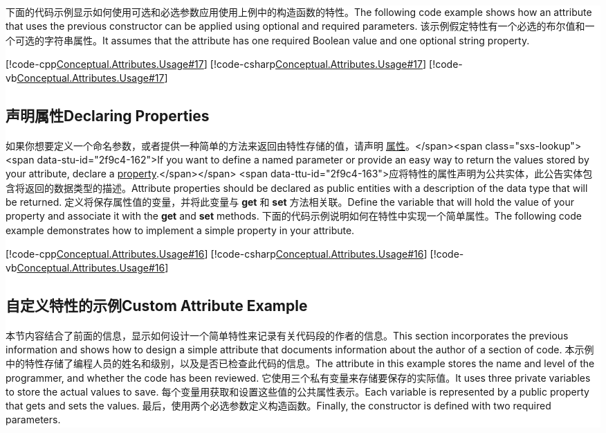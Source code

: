  <span data-ttu-id="2f9c4-159">下面的代码示例显示如何使用可选和必选参数应用使用上例中的构造函数的特性。</span><span class="sxs-lookup"><span data-stu-id="2f9c4-159">The following code example shows how an attribute that uses the previous constructor can be applied using optional and required parameters.</span></span> <span data-ttu-id="2f9c4-160">该示例假定特性有一个必选的布尔值和一个可选的字符串属性。</span><span class="sxs-lookup"><span data-stu-id="2f9c4-160">It assumes that the attribute has one required Boolean value and one optional string property.</span></span>  
  
 [!code-cpp[Conceptual.Attributes.Usage#17](../../../samples/snippets/cpp/VS_Snippets_CLR/conceptual.attributes.usage/cpp/source2.cpp#17)]
 [!code-csharp[Conceptual.Attributes.Usage#17](../../../samples/snippets/csharp/VS_Snippets_CLR/conceptual.attributes.usage/cs/source2.cs#17)]
 [!code-vb[Conceptual.Attributes.Usage#17](../../../samples/snippets/visualbasic/VS_Snippets_CLR/conceptual.attributes.usage/vb/source2.vb#17)]  
  
## <a name="declaring-properties"></a><span data-ttu-id="2f9c4-161">声明属性</span><span class="sxs-lookup"><span data-stu-id="2f9c4-161">Declaring Properties</span></span>  
 <span data-ttu-id="2f9c4-162">如果你想要定义一个命名参数，或者提供一种简单的方法来返回由特性存储的值，请声明 [属性](https://docs.microsoft.com/previous-versions/visualstudio/visual-studio-2013/65zdfbdt(v=vs.120))。</span><span class="sxs-lookup"><span data-stu-id="2f9c4-162">If you want to define a named parameter or provide an easy way to return the values stored by your attribute, declare a [property](https://docs.microsoft.com/previous-versions/visualstudio/visual-studio-2013/65zdfbdt(v=vs.120)).</span></span> <span data-ttu-id="2f9c4-163">应将特性的属性声明为公共实体，此公告实体包含将返回的数据类型的描述。</span><span class="sxs-lookup"><span data-stu-id="2f9c4-163">Attribute properties should be declared as public entities with a description of the data type that will be returned.</span></span> <span data-ttu-id="2f9c4-164">定义将保存属性值的变量，并将此变量与 **get** 和 **set** 方法相关联。</span><span class="sxs-lookup"><span data-stu-id="2f9c4-164">Define the variable that will hold the value of your property and associate it with the **get** and **set** methods.</span></span> <span data-ttu-id="2f9c4-165">下面的代码示例说明如何在特性中实现一个简单属性。</span><span class="sxs-lookup"><span data-stu-id="2f9c4-165">The following code example demonstrates how to implement a simple property in your attribute.</span></span>  
  
 [!code-cpp[Conceptual.Attributes.Usage#16](../../../samples/snippets/cpp/VS_Snippets_CLR/conceptual.attributes.usage/cpp/source2.cpp#16)]
 [!code-csharp[Conceptual.Attributes.Usage#16](../../../samples/snippets/csharp/VS_Snippets_CLR/conceptual.attributes.usage/cs/source2.cs#16)]
 [!code-vb[Conceptual.Attributes.Usage#16](../../../samples/snippets/visualbasic/VS_Snippets_CLR/conceptual.attributes.usage/vb/source2.vb#16)]  
  
## <a name="custom-attribute-example"></a><span data-ttu-id="2f9c4-166">自定义特性的示例</span><span class="sxs-lookup"><span data-stu-id="2f9c4-166">Custom Attribute Example</span></span>  
 <span data-ttu-id="2f9c4-167">本节内容结合了前面的信息，显示如何设计一个简单特性来记录有关代码段的作者的信息。</span><span class="sxs-lookup"><span data-stu-id="2f9c4-167">This section incorporates the previous information and shows how to design a simple attribute that documents information about the author of a section of code.</span></span> <span data-ttu-id="2f9c4-168">本示例中的特性存储了编程人员的姓名和级别，以及是否已检查此代码的信息。</span><span class="sxs-lookup"><span data-stu-id="2f9c4-168">The attribute in this example stores the name and level of the programmer, and whether the code has been reviewed.</span></span> <span data-ttu-id="2f9c4-169">它使用三个私有变量来存储要保存的实际值。</span><span class="sxs-lookup"><span data-stu-id="2f9c4-169">It uses three private variables to store the actual values to save.</span></span> <span data-ttu-id="2f9c4-170">每个变量用获取和设置这些值的公共属性表示。</span><span class="sxs-lookup"><span data-stu-id="2f9c4-170">Each variable is represented by a public property that gets and sets the values.</span></span> <span data-ttu-id="2f9c4-171">最后，使用两个必选参数定义构造函数。</span><span class="sxs-lookup"><span data-stu-id="2f9c4-171">Finally, the constructor is defined with two required parameters.</span></span>  
  